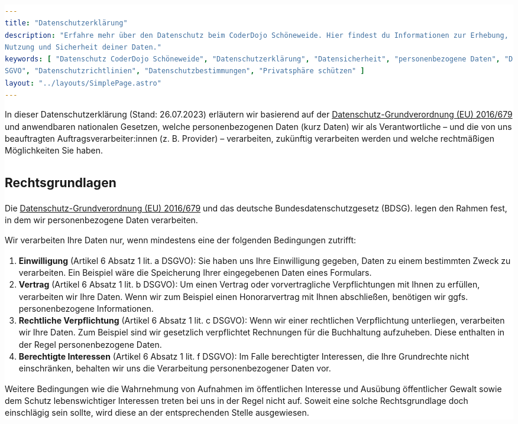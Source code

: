 ```yaml
---
title: "Datenschutzerklärung"
description: "Erfahre mehr über den Datenschutz beim CoderDojo Schöneweide. Hier findest du Informationen zur Erhebung, Nutzung und Sicherheit deiner Daten."
keywords: [ "Datenschutz CoderDojo Schöneweide", "Datenschutzerklärung", "Datensicherheit", "personenbezogene Daten", "DSGVO", "Datenschutzrichtlinien", "Datenschutzbestimmungen", "Privatsphäre schützen" ]
layout: "../layouts/SimplePage.astro"
---
```


In dieser Datenschutzerklärung (Stand: 26.07.2023) erläutern wir basierend auf der
[Datenschutz-Grundverordnung (EU) 2016/679](https://eur-lex.europa.eu/legal-content/DE/TXT/HTML/?uri=CELEX:32016R0679&from=DE&tid=312528560#d1e2269-1-1)
und anwendbaren nationalen Gesetzen, welche personenbezogenen Daten (kurz Daten) wir als
Verantwortliche – und die von uns beauftragten Auftragsverarbeiter:innen (z. B. Provider) – verarbeiten,
zukünftig verarbeiten werden und welche rechtmäßigen Möglichkeiten Sie haben.

## Rechtsgrundlagen

Die [Datenschutz-Grundverordnung (EU) 2016/679](https://eur-lex.europa.eu/legal-content/DE/TXT/HTML/?uri=CELEX:32016R0679&from=DE&tid=312528560#d1e2269-1-1)
und das deutsche Bundesdatenschutzgesetz (BDSG). legen den Rahmen fest, in dem wir personenbezogene Daten verarbeiten.

Wir verarbeiten Ihre Daten nur, wenn mindestens eine der folgenden Bedingungen zutrifft:

1. **Einwilligung** (Artikel 6 Absatz 1 lit. a DSGVO): Sie haben uns Ihre Einwilligung gegeben, Daten zu einem
   bestimmten Zweck zu verarbeiten. Ein Beispiel wäre die Speicherung Ihrer eingegebenen Daten eines Formulars.
2. **Vertrag** (Artikel 6 Absatz 1 lit. b DSGVO): Um einen Vertrag oder vorvertragliche Verpflichtungen mit Ihnen zu
   erfüllen, verarbeiten wir Ihre Daten. Wenn wir zum Beispiel einen Honorarvertrag mit Ihnen abschließen, benötigen wir
   ggfs. personenbezogene Informationen.
3. **Rechtliche Verpflichtung** (Artikel 6 Absatz 1 lit. c DSGVO): Wenn wir einer rechtlichen Verpflichtung unterliegen,
   verarbeiten wir Ihre Daten. Zum Beispiel sind wir gesetzlich verpflichtet Rechnungen für die Buchhaltung aufzuheben.
   Diese enthalten in der Regel personenbezogene Daten.
4. **Berechtigte Interessen** (Artikel 6 Absatz 1 lit. f DSGVO): Im Falle berechtigter Interessen, die Ihre Grundrechte
   nicht einschränken, behalten wir uns die Verarbeitung personenbezogener Daten vor.

Weitere Bedingungen wie die Wahrnehmung von Aufnahmen im öffentlichen Interesse und Ausübung öffentlicher
Gewalt sowie dem Schutz lebenswichtiger Interessen treten bei uns in der Regel nicht auf. Soweit eine
solche Rechtsgrundlage doch einschlägig sein sollte, wird diese an der entsprechenden Stelle ausgewiesen.
